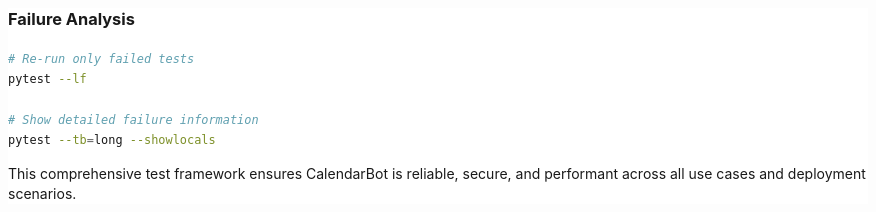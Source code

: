 ### Failure Analysis
```bash
# Re-run only failed tests
pytest --lf

# Show detailed failure information
pytest --tb=long --showlocals
```

This comprehensive test framework ensures CalendarBot is reliable, secure, and performant across all use cases and deployment scenarios.
